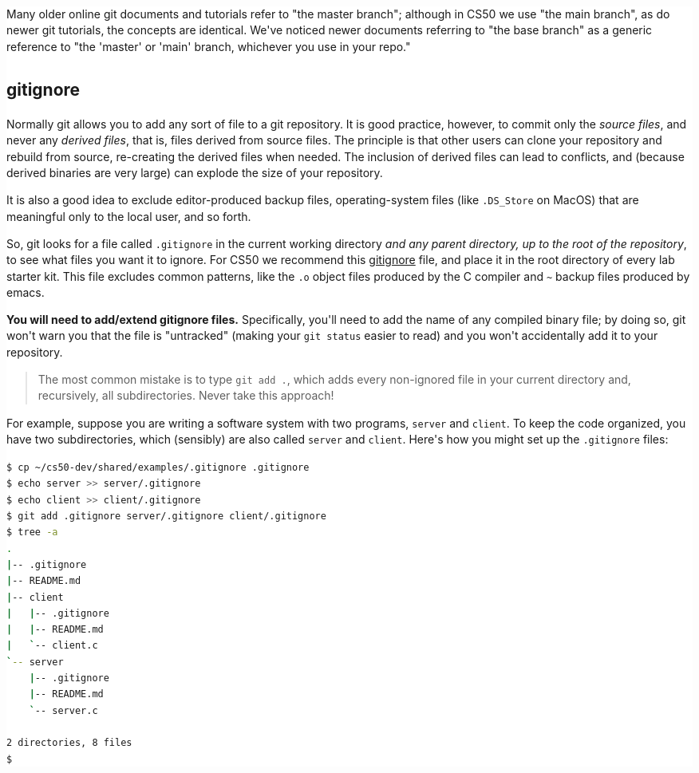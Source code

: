 Many older online git documents and tutorials refer to "the master branch"; although in CS50 we use "the main branch", as do newer git tutorials, the concepts are identical.
We've noticed newer documents referring to "the base branch" as a generic reference to "the 'master' or 'main' branch, whichever you use in your repo."

## gitignore

Normally git allows you to add any sort of file to a git repository.
It is good practice, however, to commit only the *source files*, and never any *derived files*, that is, files derived from source files.
The principle is that other users can clone your repository and rebuild from source, re-creating the derived files when needed.
The inclusion of derived files can lead to conflicts, and (because derived binaries are very large) can explode the size of your repository.

It is also a good idea to exclude editor-produced backup files, operating-system files (like `.DS_Store` on MacOS) that are meaningful only to the local user, and so forth.

So, git looks for a file called `.gitignore` in the current working directory *and any parent directory, up to the root of the repository*, to see what files you want it to ignore.
For CS50 we recommend this [gitignore](https://github.com/CS50DartmouthSP25/examples/blob/main/.gitignore) file, and place it in the root directory of every lab starter kit.
This file excludes common patterns, like the `.o` object files produced by the C compiler and `~` backup files produced by emacs.

**You will need to add/extend gitignore files.**
Specifically, you'll need to add the name of any compiled binary file; by doing so, git won't warn you that the file is "untracked" (making your `git status` easier to read) and you won't accidentally add it to your repository.

> The most common mistake is to type `git add .`, which adds every non-ignored file in your current directory and, recursively, all subdirectories.
> Never take this approach!

For example, suppose you are writing a software system with two programs, `server` and `client`.
To keep the code organized, you have two subdirectories, which (sensibly) are also called `server` and `client`.
Here's how you might set up the `.gitignore` files:

```bash
$ cp ~/cs50-dev/shared/examples/.gitignore .gitignore
$ echo server >> server/.gitignore
$ echo client >> client/.gitignore
$ git add .gitignore server/.gitignore client/.gitignore 
$ tree -a
.
|-- .gitignore
|-- README.md
|-- client
|   |-- .gitignore
|   |-- README.md
|   `-- client.c
`-- server
    |-- .gitignore
    |-- README.md
    `-- server.c

2 directories, 8 files
$ 
```
